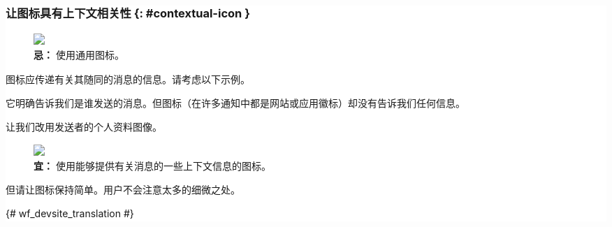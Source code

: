 ### 让图标具有上下文相关性 {: #contextual-icon }

<figure class="attempt-right">
  <img src="images/still-up.png">
  <figcaption class="warning"><b>忌：</b> 使用通用图标。
  </figcaption>
</figure>

图标应传递有关其随同的消息的信息。请考虑以下示例。


它明确告诉我们是谁发送的消息。但图标（在许多通知中都是网站或应用徽标）却没有告诉我们任何信息。


<div style="clear:both;"></div>

让我们改用发送者的个人资料图像。

<figure class="attempt-right">
  <img src="images/contextual-icon.png">
  <figcaption class="success"><b>宜：</b> 使用能够提供有关消息的一些上下文信息的图标。</figcaption>

</figure>




但请让图标保持简单。用户不会注意太多的细微之处。


{# wf_devsite_translation #}
